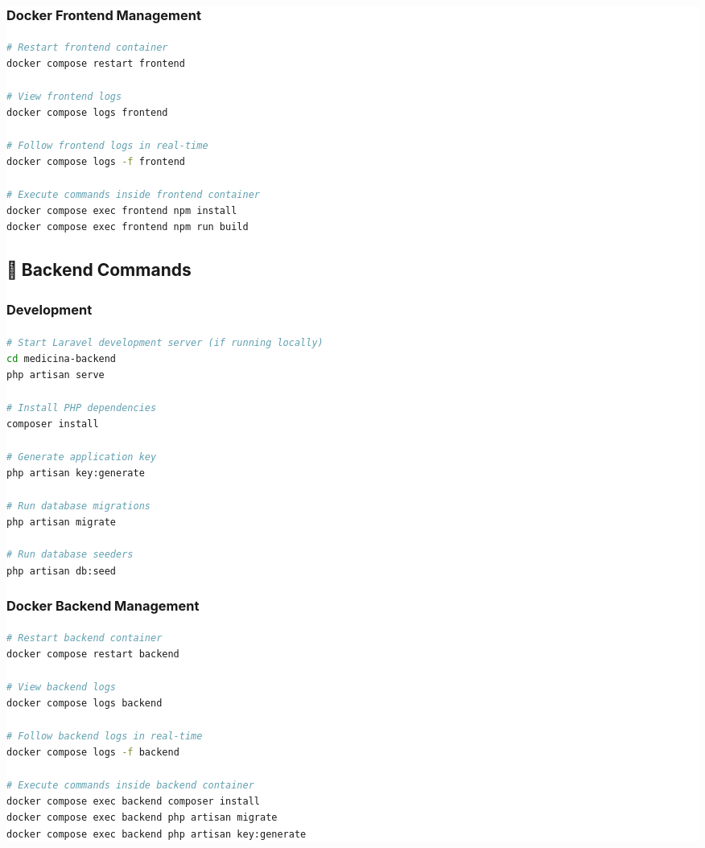 ### Docker Frontend Management
```bash
# Restart frontend container
docker compose restart frontend

# View frontend logs
docker compose logs frontend

# Follow frontend logs in real-time
docker compose logs -f frontend

# Execute commands inside frontend container
docker compose exec frontend npm install
docker compose exec frontend npm run build
```

## 🔧 Backend Commands

### Development
```bash
# Start Laravel development server (if running locally)
cd medicina-backend
php artisan serve

# Install PHP dependencies
composer install

# Generate application key
php artisan key:generate

# Run database migrations
php artisan migrate

# Run database seeders
php artisan db:seed
```

### Docker Backend Management
```bash
# Restart backend container
docker compose restart backend

# View backend logs
docker compose logs backend

# Follow backend logs in real-time
docker compose logs -f backend

# Execute commands inside backend container
docker compose exec backend composer install
docker compose exec backend php artisan migrate
docker compose exec backend php artisan key:generate
```
